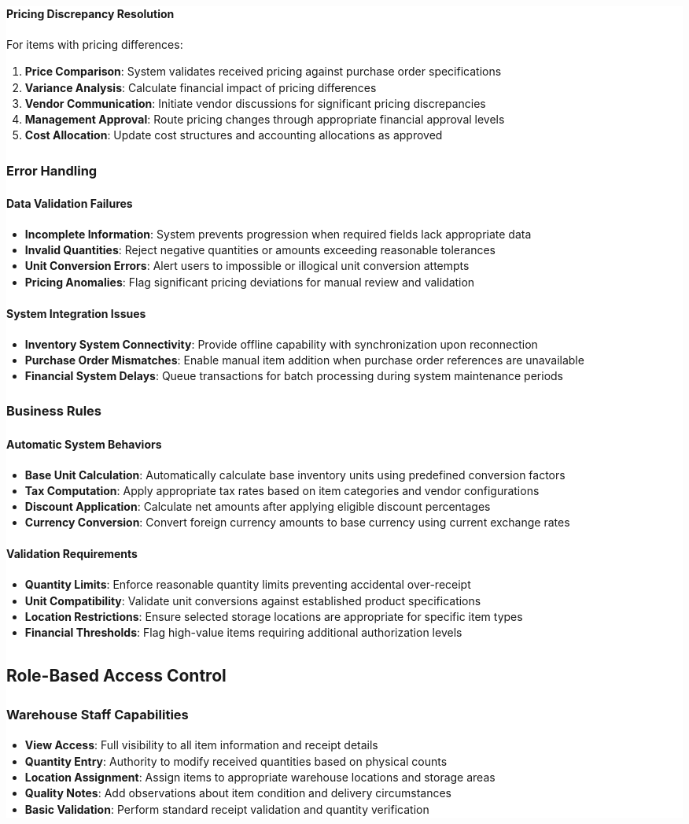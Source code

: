 #### Pricing Discrepancy Resolution
For items with pricing differences:
1. **Price Comparison**: System validates received pricing against purchase order specifications
2. **Variance Analysis**: Calculate financial impact of pricing differences
3. **Vendor Communication**: Initiate vendor discussions for significant pricing discrepancies
4. **Management Approval**: Route pricing changes through appropriate financial approval levels
5. **Cost Allocation**: Update cost structures and accounting allocations as approved

### Error Handling

#### Data Validation Failures
- **Incomplete Information**: System prevents progression when required fields lack appropriate data
- **Invalid Quantities**: Reject negative quantities or amounts exceeding reasonable tolerances
- **Unit Conversion Errors**: Alert users to impossible or illogical unit conversion attempts
- **Pricing Anomalies**: Flag significant pricing deviations for manual review and validation

#### System Integration Issues
- **Inventory System Connectivity**: Provide offline capability with synchronization upon reconnection
- **Purchase Order Mismatches**: Enable manual item addition when purchase order references are unavailable
- **Financial System Delays**: Queue transactions for batch processing during system maintenance periods

### Business Rules

#### Automatic System Behaviors
- **Base Unit Calculation**: Automatically calculate base inventory units using predefined conversion factors
- **Tax Computation**: Apply appropriate tax rates based on item categories and vendor configurations
- **Discount Application**: Calculate net amounts after applying eligible discount percentages
- **Currency Conversion**: Convert foreign currency amounts to base currency using current exchange rates

#### Validation Requirements
- **Quantity Limits**: Enforce reasonable quantity limits preventing accidental over-receipt
- **Unit Compatibility**: Validate unit conversions against established product specifications
- **Location Restrictions**: Ensure selected storage locations are appropriate for specific item types
- **Financial Thresholds**: Flag high-value items requiring additional authorization levels

## Role-Based Access Control

### Warehouse Staff Capabilities
- **View Access**: Full visibility to all item information and receipt details
- **Quantity Entry**: Authority to modify received quantities based on physical counts
- **Location Assignment**: Assign items to appropriate warehouse locations and storage areas
- **Quality Notes**: Add observations about item condition and delivery circumstances
- **Basic Validation**: Perform standard receipt validation and quantity verification
